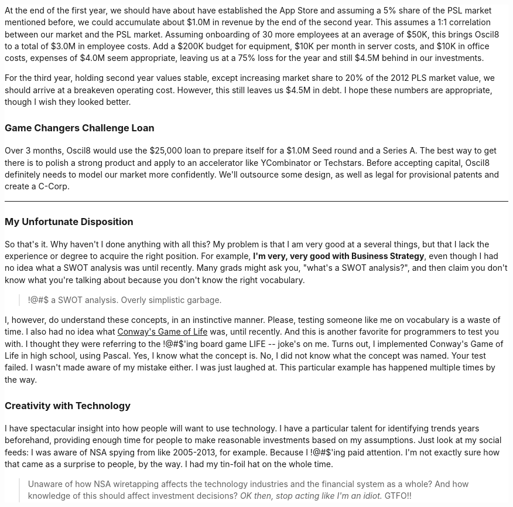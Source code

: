 At the end of the first year, we should have about have established the App Store and assuming a 5% share of the PSL market mentioned before, we could accumulate about $1.0M in revenue by the end of the second year.  This assumes a 1:1 correlation between our market and the PSL market.  Assuming onboarding of 30 more employees at an average of $50K, this brings Oscil8 to a total of $3.0M in employee costs.  Add a $200K budget for equipment, $10K per month in server costs, and $10K in office costs, expenses of $4.0M seem appropriate, leaving us at a 75% loss for the year and still $4.5M behind in our investments.

For the third year, holding second year values stable, except increasing market share to 20% of the 2012 PLS market value, we should arrive at a breakeven operating cost.  However, this still leaves us $4.5M in debt.  I hope these numbers are appropriate, though I wish they looked better.

### Game Changers Challenge Loan

Over 3 months, Oscil8 would use the $25,000 loan to prepare itself for a $1.0M Seed round and a Series A.  The best way to get there is to polish a strong product and apply to an accelerator like YCombinator or Techstars.  Before accepting capital, Oscil8 definitely needs to model our market more confidently.  We'll outsource some design, as well as legal for provisional patents and create a C-Corp.

____

<a name="my-unfortunate-disposition"></a>

### My Unfortunate Disposition

So that's it.  Why haven't I done anything with all this?  My problem is that I am very good at a several things, but that I lack the experience or degree to acquire the right position.  For example, **I'm very, very good with Business Strategy**, even though I had no idea what a SWOT analysis was until recently.  Many grads might ask you, "what's a SWOT analysis?", and then claim you don't know what you're talking about because you don't know the right vocabulary.  

> !@#$ a SWOT analysis.  Overly simplistic garbage.

I, however, do understand these concepts, in an instinctive manner.  Please, testing someone like me on vocabulary is a waste of time.  I also had no idea what [Conway's Game of Life](http://en.wikipedia.org/wiki/Conway's_Game_of_Life) was, until recently.  And this is another favorite for programmers to test you with.  I thought they were referring to the !@#$'ing board game LIFE -- joke's on me.  Turns out, I implemented Conway's Game of Life in high school, using Pascal.  Yes, I know what the concept is.  No, I did not know what the concept was named.  Your test failed.  I wasn't made aware of my mistake either.  I was just laughed at.  This particular example has happened multiple times by the way.

### Creativity with Technology

I have spectacular insight into how people will want to use technology.  I have a particular talent for identifying trends years beforehand, providing enough time for people to make reasonable investments based on my assumptions.  Just look at my social feeds: I was aware of NSA spying from like 2005-2013, for example.  Because I !@#$'ing paid attention.  I'm not exactly sure how that came as a surprise to people, by the way.  I had my tin-foil hat on the whole time.  

> Unaware of how NSA wiretapping affects the technology industries and the financial system as a whole? And how knowledge of this should affect investment decisions? *OK then, stop acting like I'm an idiot.* GTFO!!
